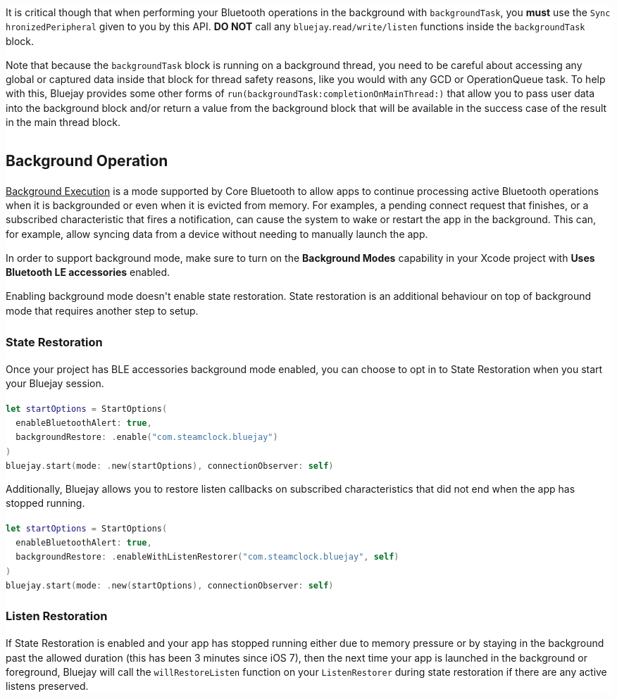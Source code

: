 
It is critical though that when performing your Bluetooth operations in the background with `backgroundTask`, you **must** use the `SynchronizedPeripheral` given to you by this API. **DO NOT** call any `bluejay`.`read/write/listen` functions inside the `backgroundTask` block.

Note that because the `backgroundTask` block is running on a background thread, you need to be careful about accessing any global or captured data inside that block for thread safety reasons, like you would with any GCD or OperationQueue task. To help with this, Bluejay provides some other forms of `run(backgroundTask:completionOnMainThread:)` that allow you to pass user data into the background block and/or return a value from the background block that will be available in the success case of the result in the main thread block.

## Background Operation

[Background Execution](https://developer.apple.com/library/content/documentation/NetworkingInternetWeb/Conceptual/CoreBluetooth_concepts/CoreBluetoothBackgroundProcessingForIOSApps/) is a mode supported by Core Bluetooth to allow apps to continue processing active Bluetooth operations when it is backgrounded or even when it is evicted from memory. For examples, a pending connect request that finishes, or a subscribed characteristic that fires a notification, can cause the system to wake or restart the app in the background. This can, for example, allow syncing data from a device without needing to manually launch the app.

In order to support background mode, make sure to turn on the **Background Modes** capability in your Xcode project with **Uses Bluetooth LE accessories** enabled.

Enabling background mode doesn't enable state restoration. State restoration is an additional behaviour on top of background mode that requires another step to setup.

### State Restoration

Once your project has BLE accessories background mode enabled, you can choose to opt in to State Restoration when you start your Bluejay session.

```swift
let startOptions = StartOptions(
  enableBluetoothAlert: true,
  backgroundRestore: .enable("com.steamclock.bluejay")
)
bluejay.start(mode: .new(startOptions), connectionObserver: self)
```

Additionally, Bluejay allows you to restore listen callbacks on subscribed characteristics that did not end when the app has stopped running.

```swift
let startOptions = StartOptions(
  enableBluetoothAlert: true,
  backgroundRestore: .enableWithListenRestorer("com.steamclock.bluejay", self)
)
bluejay.start(mode: .new(startOptions), connectionObserver: self)
```

### Listen Restoration

If State Restoration is enabled and your app has stopped running either due to memory pressure or by staying in the background past the allowed duration (this has been 3 minutes since iOS 7), then the next time your app is launched in the background or foreground, Bluejay will call the `willRestoreListen` function on your `ListenRestorer` during state restoration if there are any active listens preserved.
